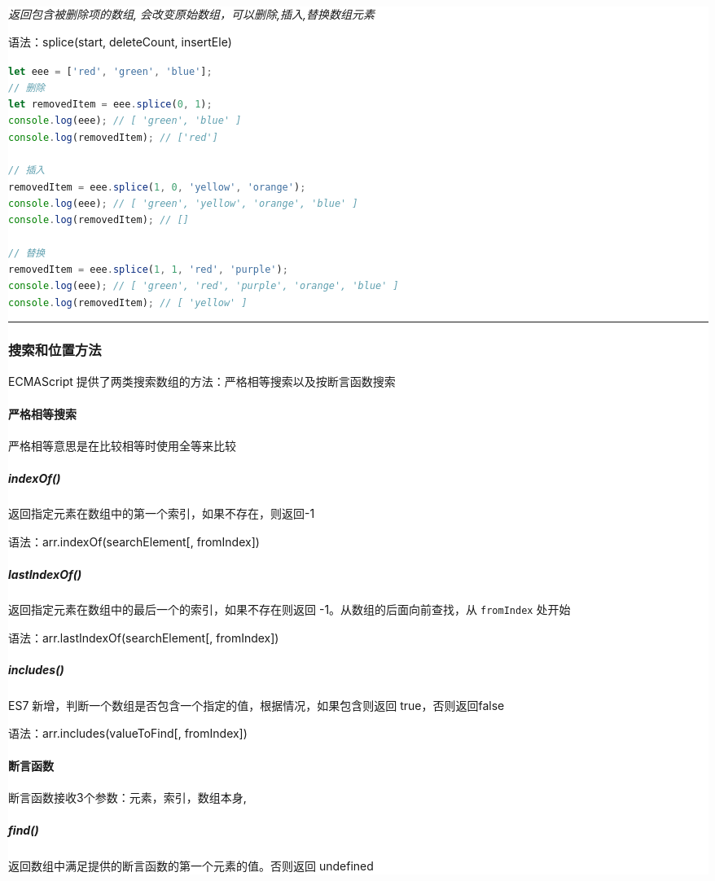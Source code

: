 *返回包含被删除项的数组, 会改变原始数组，可以删除,插入,替换数组元素*

语法：splice(start, deleteCount, insertEle) 

```javascript
let eee = ['red', 'green', 'blue'];
// 删除
let removedItem = eee.splice(0, 1);
console.log(eee); // [ 'green', 'blue' ]
console.log(removedItem); // ['red']

// 插入
removedItem = eee.splice(1, 0, 'yellow', 'orange');
console.log(eee); // [ 'green', 'yellow', 'orange', 'blue' ] 
console.log(removedItem); // []

// 替换
removedItem = eee.splice(1, 1, 'red', 'purple');
console.log(eee); // [ 'green', 'red', 'purple', 'orange', 'blue' ]
console.log(removedItem); // [ 'yellow' ]
```

---

### 搜索和位置方法

ECMAScript 提供了两类搜索数组的方法：严格相等搜索以及按断言函数搜索

#### 严格相等搜索

严格相等意思是在比较相等时使用全等来比较

##### indexOf()

返回指定元素在数组中的第一个索引，如果不存在，则返回-1

语法：arr.indexOf(searchElement[, fromIndex])

##### lastIndexOf()

返回指定元素在数组中的最后一个的索引，如果不存在则返回 -1。从数组的后面向前查找，从 `fromIndex` 处开始

语法：arr.lastIndexOf(searchElement[, fromIndex])

##### includes()

ES7 新增，判断一个数组是否包含一个指定的值，根据情况，如果包含则返回 true，否则返回false

语法：arr.includes(valueToFind[, fromIndex])

#### 断言函数

断言函数接收3个参数：元素，索引，数组本身,

##### find()

返回数组中满足提供的断言函数的第一个元素的值。否则返回 undefined
